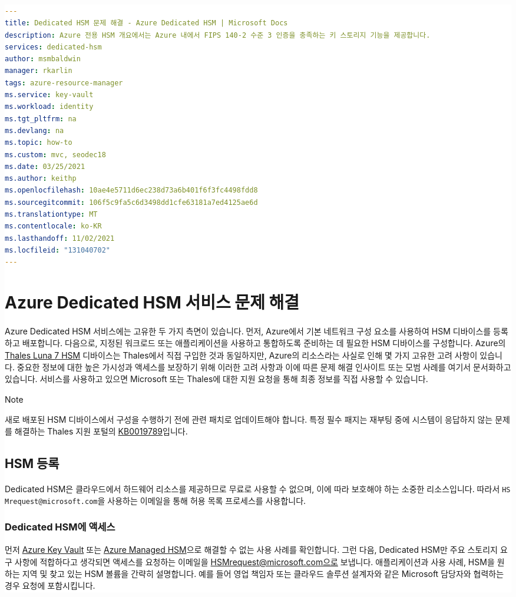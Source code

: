 ```yaml
---
title: Dedicated HSM 문제 해결 - Azure Dedicated HSM | Microsoft Docs
description: Azure 전용 HSM 개요에서는 Azure 내에서 FIPS 140-2 수준 3 인증을 충족하는 키 스토리지 기능을 제공합니다.
services: dedicated-hsm
author: msmbaldwin
manager: rkarlin
tags: azure-resource-manager
ms.service: key-vault
ms.workload: identity
ms.tgt_pltfrm: na
ms.devlang: na
ms.topic: how-to
ms.custom: mvc, seodec18
ms.date: 03/25/2021
ms.author: keithp
ms.openlocfilehash: 10ae4e5711d6ec238d73a6b401f6f3fc4498fdd8
ms.sourcegitcommit: 106f5c9fa5c6d3498dd1cfe63181a7ed4125ae6d
ms.translationtype: MT
ms.contentlocale: ko-KR
ms.lasthandoff: 11/02/2021
ms.locfileid: "131040702"
---
```

# <a name="troubleshooting-the-azure-dedicated-hsm-service"></a>Azure Dedicated HSM 서비스 문제 해결

Azure Dedicated HSM 서비스에는 고유한 두 가지 측면이 있습니다. 먼저, Azure에서 기본 네트워크 구성 요소를 사용하여 HSM 디바이스를 등록하고 배포합니다. 다음으로, 지정된 워크로드 또는 애플리케이션을 사용하고 통합하도록 준비하는 데 필요한 HSM 디바이스를 구성합니다. Azure의 [Thales Luna 7 HSM](https://cpl.thalesgroup.com/encryption/hardware-security-modules/network-hsms) 디바이스는 Thales에서 직접 구입한 것과 동일하지만, Azure의 리소스라는 사실로 인해 몇 가지 고유한 고려 사항이 있습니다. 중요한 정보에 대한 높은 가시성과 액세스를 보장하기 위해 이러한 고려 사항과 이에 따른 문제 해결 인사이트 또는 모범 사례를 여기서 문서화하고 있습니다. 서비스를 사용하고 있으면 Microsoft 또는 Thales에 대한 지원 요청을 통해 최종 정보를 직접 사용할 수 있습니다. 

> [!NOTE]
> 새로 배포된 HSM 디바이스에서 구성을 수행하기 전에 관련 패치로 업데이트해야 합니다. 특정 필수 패지는 재부팅 중에 시스템이 응답하지 않는 문제를 해결하는 Thales 지원 포털의 [KB0019789](https://supportportal.gemalto.com/csm?id=kb_article_view&sys_kb_id=19a81c8bdb9a1fc8d298728dae96197d&sysparm_article=KB0019789)입니다.

## <a name="hsm-registration"></a>HSM 등록

Dedicated HSM은 클라우드에서 하드웨어 리소스를 제공하므로 무료로 사용할 수 없으며, 이에 따라 보호해야 하는 소중한 리소스입니다. 따라서 `HSMrequest@microsoft.com`을 사용하는 이메일을 통해 허용 목록 프로세스를 사용합니다.

### <a name="getting-access-to-dedicated-hsm"></a>Dedicated HSM에 액세스

먼저 [Azure Key Vault](../key-vault/general/overview.md) 또는 [Azure Managed HSM](../key-vault/managed-hsm/overview.md)으로 해결할 수 없는 사용 사례를 확인합니다. 그런 다음, Dedicated HSM만 주요 스토리지 요구 사항에 적합하다고 생각되면 액세스를 요청하는 이메일을 HSMrequest@microsoft.com으로 보냅니다. 애플리케이션과 사용 사례, HSM을 원하는 지역 및 찾고 있는 HSM 볼륨을 간략히 설명합니다. 예를 들어 영업 책임자 또는 클라우드 솔루션 설계자와 같은 Microsoft 담당자와 협력하는 경우 요청에 포함시킵니다.
